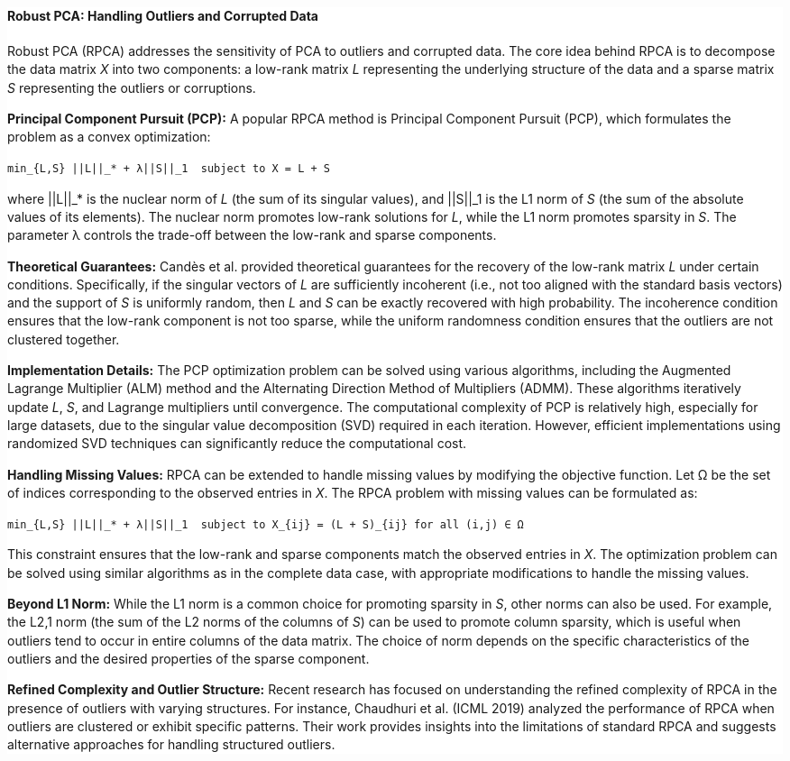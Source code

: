 #### Robust PCA: Handling Outliers and Corrupted Data

Robust PCA (RPCA) addresses the sensitivity of PCA to outliers and corrupted data. The core idea behind RPCA is to decompose the data matrix *X* into two components: a low-rank matrix *L* representing the underlying structure of the data and a sparse matrix *S* representing the outliers or corruptions.

**Principal Component Pursuit (PCP):**  A popular RPCA method is Principal Component Pursuit (PCP), which formulates the problem as a convex optimization:

```
min_{L,S} ||L||_* + λ||S||_1  subject to X = L + S
```

where ||L||_* is the nuclear norm of *L* (the sum of its singular values), and ||S||_1 is the L1 norm of *S* (the sum of the absolute values of its elements). The nuclear norm promotes low-rank solutions for *L*, while the L1 norm promotes sparsity in *S*.  The parameter λ controls the trade-off between the low-rank and sparse components.

**Theoretical Guarantees:** Candès et al. provided theoretical guarantees for the recovery of the low-rank matrix *L* under certain conditions. Specifically, if the singular vectors of *L* are sufficiently incoherent (i.e., not too aligned with the standard basis vectors) and the support of *S* is uniformly random, then *L* and *S* can be exactly recovered with high probability.  The incoherence condition ensures that the low-rank component is not too sparse, while the uniform randomness condition ensures that the outliers are not clustered together.

**Implementation Details:** The PCP optimization problem can be solved using various algorithms, including the Augmented Lagrange Multiplier (ALM) method and the Alternating Direction Method of Multipliers (ADMM).  These algorithms iteratively update *L*, *S*, and Lagrange multipliers until convergence.  The computational complexity of PCP is relatively high, especially for large datasets, due to the singular value decomposition (SVD) required in each iteration.  However, efficient implementations using randomized SVD techniques can significantly reduce the computational cost.

**Handling Missing Values:** RPCA can be extended to handle missing values by modifying the objective function.  Let Ω be the set of indices corresponding to the observed entries in *X*.  The RPCA problem with missing values can be formulated as:

```
min_{L,S} ||L||_* + λ||S||_1  subject to X_{ij} = (L + S)_{ij} for all (i,j) ∈ Ω
```

This constraint ensures that the low-rank and sparse components match the observed entries in *X*.  The optimization problem can be solved using similar algorithms as in the complete data case, with appropriate modifications to handle the missing values.

**Beyond L1 Norm:** While the L1 norm is a common choice for promoting sparsity in *S*, other norms can also be used. For example, the L2,1 norm (the sum of the L2 norms of the columns of *S*) can be used to promote column sparsity, which is useful when outliers tend to occur in entire columns of the data matrix.  The choice of norm depends on the specific characteristics of the outliers and the desired properties of the sparse component.

**Refined Complexity and Outlier Structure:** Recent research has focused on understanding the refined complexity of RPCA in the presence of outliers with varying structures.  For instance, Chaudhuri et al. (ICML 2019) analyzed the performance of RPCA when outliers are clustered or exhibit specific patterns.  Their work provides insights into the limitations of standard RPCA and suggests alternative approaches for handling structured outliers.
